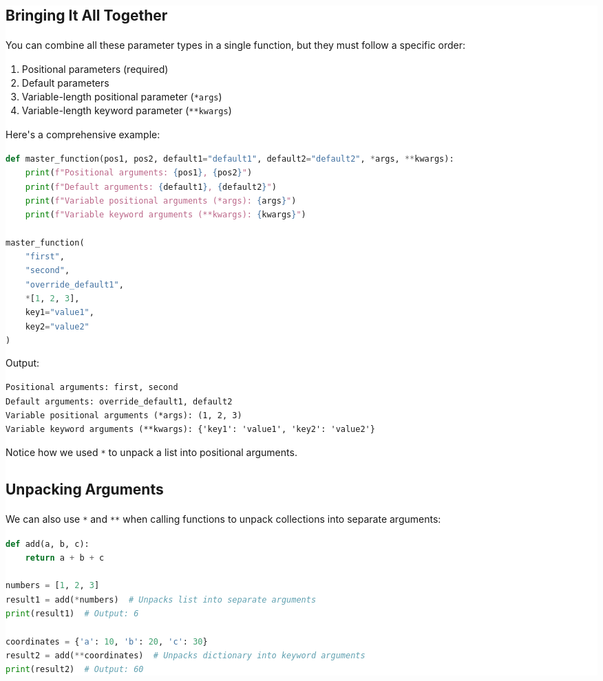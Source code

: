 ## Bringing It All Together

You can combine all these parameter types in a single function, but they must follow a specific order:

1. Positional parameters (required)
2. Default parameters
3. Variable-length positional parameter (`*args`)
4. Variable-length keyword parameter (`**kwargs`)

Here's a comprehensive example:

```python
def master_function(pos1, pos2, default1="default1", default2="default2", *args, **kwargs):
    print(f"Positional arguments: {pos1}, {pos2}")
    print(f"Default arguments: {default1}, {default2}")
    print(f"Variable positional arguments (*args): {args}")
    print(f"Variable keyword arguments (**kwargs): {kwargs}")

master_function(
    "first", 
    "second", 
    "override_default1", 
    *[1, 2, 3], 
    key1="value1", 
    key2="value2"
)
```

Output:

```
Positional arguments: first, second
Default arguments: override_default1, default2
Variable positional arguments (*args): (1, 2, 3)
Variable keyword arguments (**kwargs): {'key1': 'value1', 'key2': 'value2'}
```

Notice how we used `*` to unpack a list into positional arguments.

## Unpacking Arguments

We can also use `*` and `**` when calling functions to unpack collections into separate arguments:

```python
def add(a, b, c):
    return a + b + c

numbers = [1, 2, 3]
result1 = add(*numbers)  # Unpacks list into separate arguments
print(result1)  # Output: 6

coordinates = {'a': 10, 'b': 20, 'c': 30}
result2 = add(**coordinates)  # Unpacks dictionary into keyword arguments
print(result2)  # Output: 60
```
